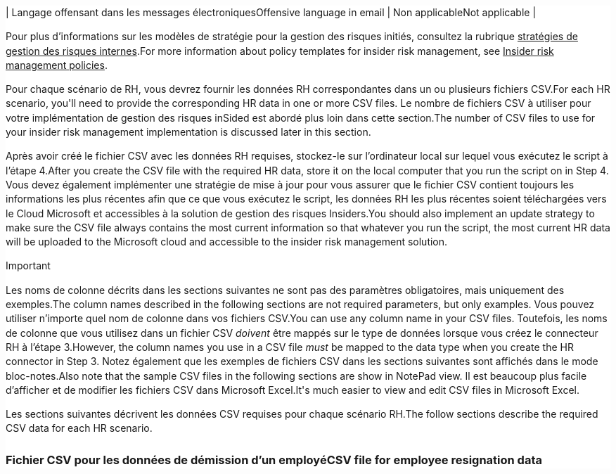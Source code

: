 | <span data-ttu-id="c9dcb-161">Langage offensant dans les messages électroniques</span><span class="sxs-lookup"><span data-stu-id="c9dcb-161">Offensive language in email</span></span>                     | <span data-ttu-id="c9dcb-162">Non applicable</span><span class="sxs-lookup"><span data-stu-id="c9dcb-162">Not applicable</span></span>                                                        |

<span data-ttu-id="c9dcb-163">Pour plus d’informations sur les modèles de stratégie pour la gestion des risques initiés, consultez la rubrique [stratégies de gestion des risques internes](insider-risk-management-policies.md#policy-templates).</span><span class="sxs-lookup"><span data-stu-id="c9dcb-163">For more information about policy templates for insider risk management, see [Insider risk management policies](insider-risk-management-policies.md#policy-templates).</span></span>

<span data-ttu-id="c9dcb-164">Pour chaque scénario de RH, vous devrez fournir les données RH correspondantes dans un ou plusieurs fichiers CSV.</span><span class="sxs-lookup"><span data-stu-id="c9dcb-164">For each HR scenario, you'll need to provide the corresponding HR data in one or more CSV files.</span></span> <span data-ttu-id="c9dcb-165">Le nombre de fichiers CSV à utiliser pour votre implémentation de gestion des risques inSided est abordé plus loin dans cette section.</span><span class="sxs-lookup"><span data-stu-id="c9dcb-165">The number of CSV files to use for your insider risk management implementation is discussed later in this section.</span></span>

<span data-ttu-id="c9dcb-166">Après avoir créé le fichier CSV avec les données RH requises, stockez-le sur l’ordinateur local sur lequel vous exécutez le script à l’étape 4.</span><span class="sxs-lookup"><span data-stu-id="c9dcb-166">After you create the CSV file with the required HR data, store it on the local computer that you run the script on in Step 4.</span></span> <span data-ttu-id="c9dcb-167">Vous devez également implémenter une stratégie de mise à jour pour vous assurer que le fichier CSV contient toujours les informations les plus récentes afin que ce que vous exécutez le script, les données RH les plus récentes soient téléchargées vers le Cloud Microsoft et accessibles à la solution de gestion des risques Insiders.</span><span class="sxs-lookup"><span data-stu-id="c9dcb-167">You should also implement an update strategy to make sure the CSV file always contains the most current information so that whatever you run the script, the most current HR data will be uploaded to the Microsoft cloud and accessible to the insider risk management solution.</span></span>

> [!IMPORTANT]
> <span data-ttu-id="c9dcb-168">Les noms de colonne décrits dans les sections suivantes ne sont pas des paramètres obligatoires, mais uniquement des exemples.</span><span class="sxs-lookup"><span data-stu-id="c9dcb-168">The column names described in the following sections are not required parameters, but only examples.</span></span> <span data-ttu-id="c9dcb-169">Vous pouvez utiliser n’importe quel nom de colonne dans vos fichiers CSV.</span><span class="sxs-lookup"><span data-stu-id="c9dcb-169">You can use any column name in your CSV files.</span></span> <span data-ttu-id="c9dcb-170">Toutefois, les noms de colonne que vous utilisez dans un fichier CSV *doivent* être mappés sur le type de données lorsque vous créez le connecteur RH à l’étape 3.</span><span class="sxs-lookup"><span data-stu-id="c9dcb-170">However, the column names you use in a CSV file *must* be mapped to the data type when you create the HR connector in Step 3.</span></span> <span data-ttu-id="c9dcb-171">Notez également que les exemples de fichiers CSV dans les sections suivantes sont affichés dans le mode bloc-notes.</span><span class="sxs-lookup"><span data-stu-id="c9dcb-171">Also note that the sample CSV files in the following sections are show in NotePad view.</span></span> <span data-ttu-id="c9dcb-172">Il est beaucoup plus facile d’afficher et de modifier les fichiers CSV dans Microsoft Excel.</span><span class="sxs-lookup"><span data-stu-id="c9dcb-172">It's much easier to view and edit CSV files in Microsoft Excel.</span></span>

<span data-ttu-id="c9dcb-173">Les sections suivantes décrivent les données CSV requises pour chaque scénario RH.</span><span class="sxs-lookup"><span data-stu-id="c9dcb-173">The follow sections describe the required CSV data for each HR scenario.</span></span>

### <a name="csv-file-for-employee-resignation-data"></a><span data-ttu-id="c9dcb-174">Fichier CSV pour les données de démission d’un employé</span><span class="sxs-lookup"><span data-stu-id="c9dcb-174">CSV file for employee resignation data</span></span>
